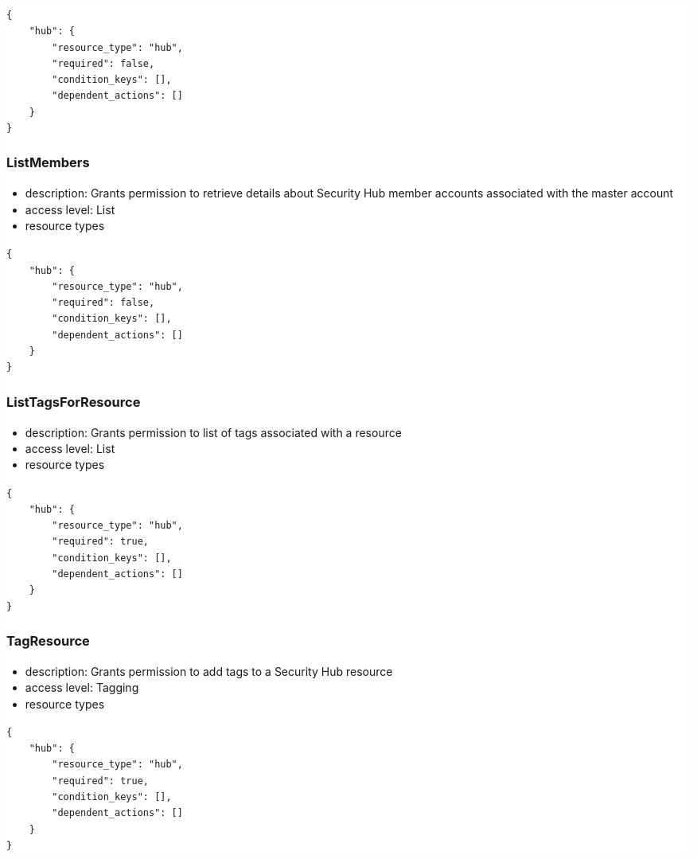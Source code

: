 ```
{
    "hub": {
        "resource_type": "hub",
        "required": false,
        "condition_keys": [],
        "dependent_actions": []
    }
}
```

### ListMembers

- description: Grants permission to retrieve details about Security Hub member accounts associated with the master account
- access level: List
- resource types

```
{
    "hub": {
        "resource_type": "hub",
        "required": false,
        "condition_keys": [],
        "dependent_actions": []
    }
}
```

### ListTagsForResource

- description: Grants permission to list of tags associated with a resource
- access level: List
- resource types

```
{
    "hub": {
        "resource_type": "hub",
        "required": true,
        "condition_keys": [],
        "dependent_actions": []
    }
}
```

### TagResource

- description: Grants permission to add tags to a Security Hub resource
- access level: Tagging
- resource types

```
{
    "hub": {
        "resource_type": "hub",
        "required": true,
        "condition_keys": [],
        "dependent_actions": []
    }
}
```
